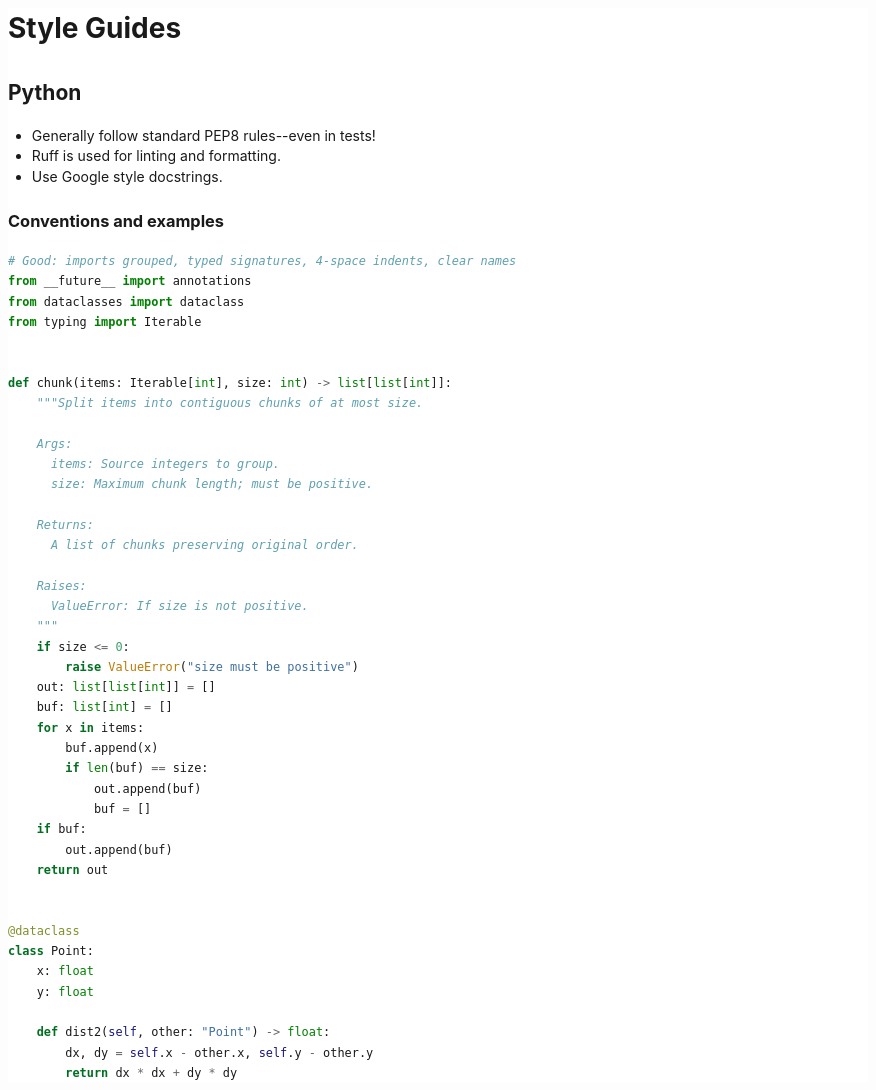 # Style Guides

## Python

- Generally follow standard PEP8 rules--even in tests!
 - Ruff is used for linting and formatting.
- Use Google style docstrings.

### Conventions and examples

```python
# Good: imports grouped, typed signatures, 4-space indents, clear names
from __future__ import annotations
from dataclasses import dataclass
from typing import Iterable


def chunk(items: Iterable[int], size: int) -> list[list[int]]:
    """Split items into contiguous chunks of at most size.

    Args:
      items: Source integers to group.
      size: Maximum chunk length; must be positive.

    Returns:
      A list of chunks preserving original order.

    Raises:
      ValueError: If size is not positive.
    """
    if size <= 0:
        raise ValueError("size must be positive")
    out: list[list[int]] = []
    buf: list[int] = []
    for x in items:
        buf.append(x)
        if len(buf) == size:
            out.append(buf)
            buf = []
    if buf:
        out.append(buf)
    return out


@dataclass
class Point:
    x: float
    y: float

    def dist2(self, other: "Point") -> float:
        dx, dy = self.x - other.x, self.y - other.y
        return dx * dx + dy * dy
```
